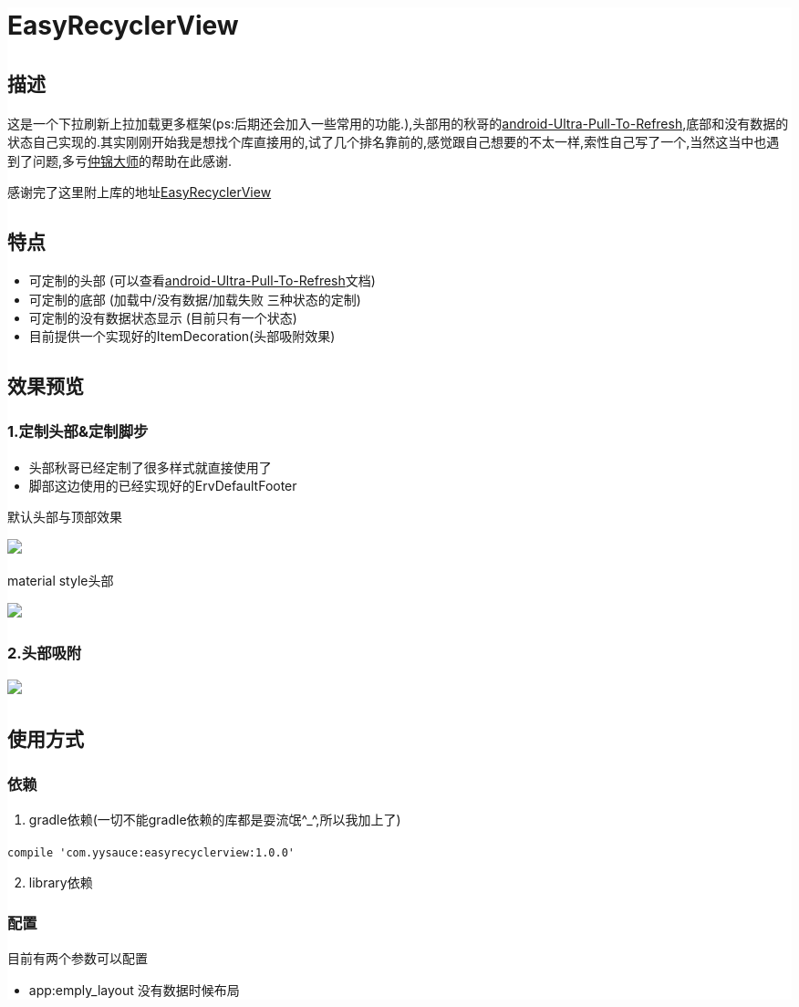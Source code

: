 # EasyRecyclerView

## 描述
这是一个下拉刷新上拉加载更多框架(ps:后期还会加入一些常用的功能.),头部用的秋哥的[android-Ultra-Pull-To-Refresh](https://github.com/liaohuqiu/android-Ultra-Pull-To-Refresh),底部和没有数据的状态自己实现的.其实刚刚开始我是想找个库直接用的,试了几个排名靠前的,感觉跟自己想要的不太一样,索性自己写了一个,当然这当中也遇到了问题,多亏[仲锦大师](https://github.com/chenzj-king)的帮助在此感谢.

感谢完了这里附上库的地址[EasyRecyclerView](https://github.com/zhuliyuan921112/EasyRecyclerView)

## 特点
- 可定制的头部 (可以查看[android-Ultra-Pull-To-Refresh](https://github.com/liaohuqiu/android-Ultra-Pull-To-Refresh)文档)
- 可定制的底部 (加载中/没有数据/加载失败 三种状态的定制)
- 可定制的没有数据状态显示 (目前只有一个状态)
- 目前提供一个实现好的ItemDecoration(头部吸附效果)

## 效果预览
### 1.定制头部&定制脚步
- 头部秋哥已经定制了很多样式就直接使用了
- 脚部这边使用的已经实现好的ErvDefaultFooter

默认头部与顶部效果

![](http://rocketzly.androider.top/erv_custom_all.gif)

material style头部

![](http://rocketzly.androider.top/erv_material_header.gif)

### 2.头部吸附
![](http://rocketzly.androider.top/erv_custom_decoration.gif)

## 使用方式
### 依赖
1. gradle依赖(一切不能gradle依赖的库都是耍流氓^_^,所以我加上了)

```xml
compile 'com.yysauce:easyrecyclerview:1.0.0' 
```

2. library依赖


### 配置
目前有两个参数可以配置

- app:emply_layout
  没有数据时候布局

